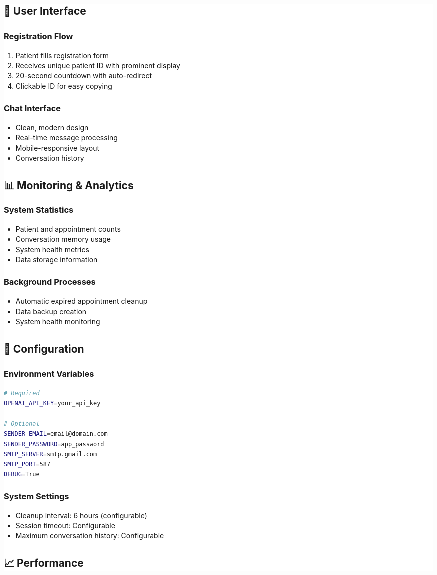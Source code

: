 ## 🎨 User Interface

### Registration Flow
1. Patient fills registration form
2. Receives unique patient ID with prominent display
3. 20-second countdown with auto-redirect
4. Clickable ID for easy copying

### Chat Interface  
- Clean, modern design
- Real-time message processing
- Mobile-responsive layout
- Conversation history

## 📊 Monitoring & Analytics

### System Statistics
- Patient and appointment counts
- Conversation memory usage
- System health metrics
- Data storage information

### Background Processes
- Automatic expired appointment cleanup
- Data backup creation
- System health monitoring

## 🔧 Configuration

### Environment Variables
```bash
# Required
OPENAI_API_KEY=your_api_key

# Optional  
SENDER_EMAIL=email@domain.com
SENDER_PASSWORD=app_password
SMTP_SERVER=smtp.gmail.com
SMTP_PORT=587
DEBUG=True
```

### System Settings
- Cleanup interval: 6 hours (configurable)
- Session timeout: Configurable
- Maximum conversation history: Configurable

## 📈 Performance
